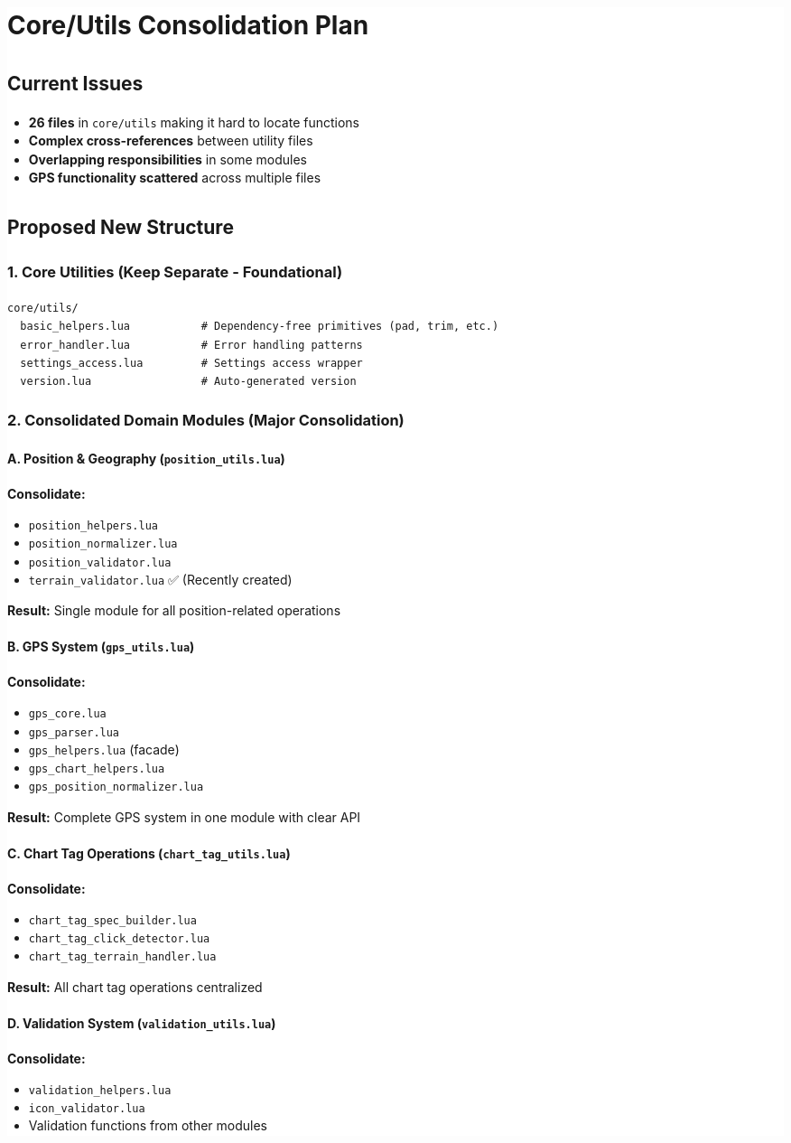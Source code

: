 # Core/Utils Consolidation Plan

## Current Issues
- **26 files** in `core/utils` making it hard to locate functions
- **Complex cross-references** between utility files
- **Overlapping responsibilities** in some modules
- **GPS functionality scattered** across multiple files

## Proposed New Structure

### 1. **Core Utilities** (Keep Separate - Foundational)
```
core/utils/
  basic_helpers.lua           # Dependency-free primitives (pad, trim, etc.)
  error_handler.lua           # Error handling patterns  
  settings_access.lua         # Settings access wrapper
  version.lua                 # Auto-generated version
```

### 2. **Consolidated Domain Modules** (Major Consolidation)

#### **A. Position & Geography** (`position_utils.lua`)
**Consolidate:**
- `position_helpers.lua`
- `position_normalizer.lua` 
- `position_validator.lua`
- `terrain_validator.lua` ✅ (Recently created)

**Result:** Single module for all position-related operations

#### **B. GPS System** (`gps_utils.lua`)
**Consolidate:**
- `gps_core.lua`
- `gps_parser.lua`
- `gps_helpers.lua` (facade)
- `gps_chart_helpers.lua`
- `gps_position_normalizer.lua`

**Result:** Complete GPS system in one module with clear API

#### **C. Chart Tag Operations** (`chart_tag_utils.lua`)
**Consolidate:**
- `chart_tag_spec_builder.lua`
- `chart_tag_click_detector.lua`
- `chart_tag_terrain_handler.lua`

**Result:** All chart tag operations centralized

#### **D. Validation System** (`validation_utils.lua`)
**Consolidate:**
- `validation_helpers.lua`
- `icon_validator.lua`
- Validation functions from other modules
